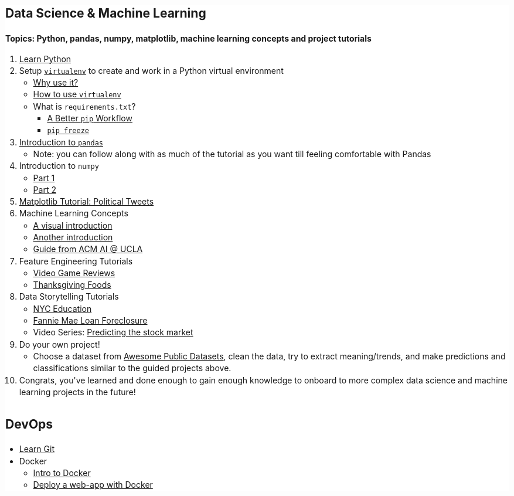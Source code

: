 

## Data Science & Machine Learning
**Topics: Python, pandas, numpy, matplotlib, machine learning concepts and project tutorials**
1. [Learn Python](https://www.codecademy.com/learn/learn-python-3)
2. Setup [`virtualenv`](https://virtualenv.pypa.io/en/stable) to create and work in a Python virtual environment
	* [Why use it?](https://www.dabapps.com/blog/introduction-to-pip-and-virtualenv-python/)
	* [How to use `virtualenv`](http://www.simononsoftware.com/virtualenv-tutorial/)
	* What is `requirements.txt`?
		* [A Better `pip` Workflow](https://www.kennethreitz.org/essays/a-better-pip-workflow)
		* [`pip freeze`](https://medium.com/python-pandemonium/better-python-dependency-and-package-management-b5d8ea29dff1)
3. [Introduction to `pandas`](https://www.datacamp.com/community/tutorials/pandas-tutorial-dataframe-python)
	* Note: you can follow along with as much of the tutorial as you want till feeling comfortable with Pandas
4. Introduction to `numpy`
	* [Part 1](https://hackernoon.com/introduction-to-numpy-1-an-absolute-beginners-guide-to-machine-learning-and-data-science-5d87f13f0d51)
	* [Part 2](https://hackernoon.com/introduction-to-numpy-2-an-absolute-beginners-guide-to-machine-learning-and-data-science-967b21e3542a)
4. [Matplotlib Tutorial: Political Tweets](https://www.dataquest.io/blog/matplotlib-tutorial/)
5. Machine Learning Concepts
	* [A visual introduction](http://www.r2d3.us/visual-intro-to-machine-learning-part-1/)
	* [Another introduction](https://www.digitalocean.com/community/tutorials/an-introduction-to-machine-learning)
	* [Guide from ACM AI @ UCLA](https://github.com/adeshpande3/Machine-Learning-Links-And-Lessons-Learned)
7. Feature Engineering Tutorials
    * [Video Game Reviews](https://www.dataquest.io/blog/pandas-python-tutorial/)
    * [Thanksgiving Foods](https://www.dataquest.io/blog/pandas-tutorial-python-2/)
8. Data Storytelling Tutorials
    * [NYC Education](https://www.dataquest.io/blog/data-science-portfolio-project/)
    * [Fannie Mae Loan Foreclosure](https://www.dataquest.io/blog/data-science-portfolio-machine-learning/)
	* Video Series: [Predicting the stock market](https://pythonprogramming.net/data-acquisition-machine-learning/)
9. Do your own project!
	* Choose a dataset from [Awesome Public Datasets](https://github.com/awesomedata/awesome-public-datasets), clean the data, try to extract meaning/trends, and make predictions and classifications similar to the guided projects above.
10. Congrats, you've learned and done enough to gain enough knowledge to onboard to more complex data science and machine learning projects in the future!

## DevOps
* [Learn Git](https://thenewstack.io/tutorial-git-for-absolutely-everyone/)
* Docker
	* [Intro to Docker](https://docker-curriculum.com/)
	* [Deploy a web-app with Docker](https://docker-curriculum.com/#webapps-with-docker)
